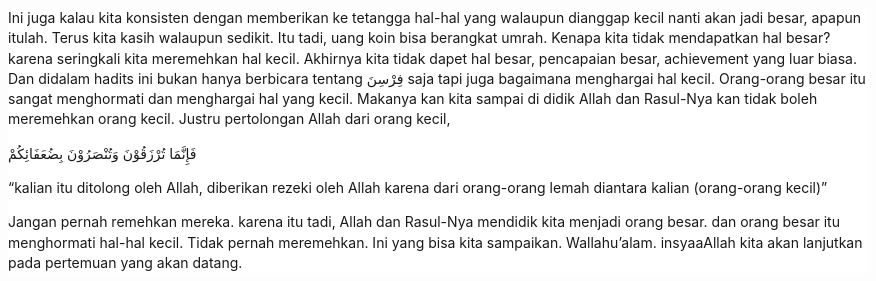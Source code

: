 Ini juga kalau kita konsisten dengan memberikan ke tetangga hal-hal yang walaupun dianggap kecil nanti akan jadi besar, apapun itulah. Terus kita kasih walaupun sedikit. Itu tadi, uang koin bisa berangkat umrah. Kenapa kita tidak mendapatkan hal besar? karena seringkali kita meremehkan hal kecil. Akhirnya kita tidak dapet hal besar, pencapaian besar, achievement yang luar biasa. Dan didalam hadits ini bukan hanya berbicara tentang فِرْسِنَ saja tapi juga bagaimana menghargai hal kecil. Orang-orang besar itu sangat menghormati dan menghargai hal yang kecil. Makanya kan kita sampai di didik Allah dan Rasul-Nya kan tidak boleh meremehkan orang kecil. Justru pertolongan Allah dari orang kecil, 

فَإِنَّمَا  تُرْزَقُوْنَ  وَتُنْصَرُوْنَ بِضُعَفَائِكُمْ

“kalian itu ditolong oleh Allah, diberikan rezeki oleh Allah karena dari orang-orang lemah diantara kalian (orang-orang kecil)”

Jangan pernah remehkan mereka. karena itu tadi, Allah dan Rasul-Nya mendidik kita menjadi orang besar. dan orang besar itu menghormati hal-hal kecil. Tidak pernah meremehkan. Ini yang bisa kita sampaikan. Wallahu’alam. insyaaAllah kita akan lanjutkan pada pertemuan yang akan datang.



